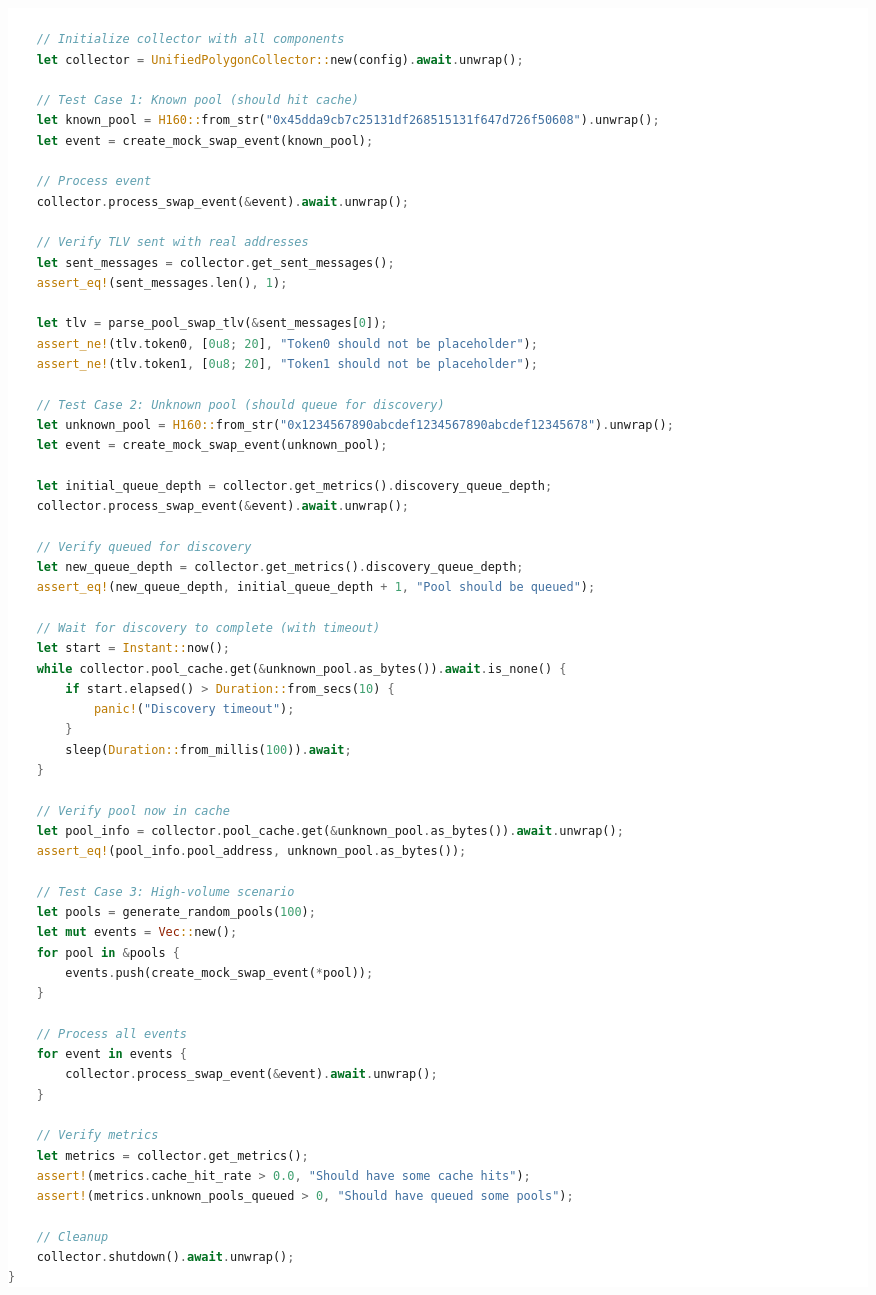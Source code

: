```rust

    // Initialize collector with all components
    let collector = UnifiedPolygonCollector::new(config).await.unwrap();

    // Test Case 1: Known pool (should hit cache)
    let known_pool = H160::from_str("0x45dda9cb7c25131df268515131f647d726f50608").unwrap();
    let event = create_mock_swap_event(known_pool);

    // Process event
    collector.process_swap_event(&event).await.unwrap();

    // Verify TLV sent with real addresses
    let sent_messages = collector.get_sent_messages();
    assert_eq!(sent_messages.len(), 1);

    let tlv = parse_pool_swap_tlv(&sent_messages[0]);
    assert_ne!(tlv.token0, [0u8; 20], "Token0 should not be placeholder");
    assert_ne!(tlv.token1, [0u8; 20], "Token1 should not be placeholder");

    // Test Case 2: Unknown pool (should queue for discovery)
    let unknown_pool = H160::from_str("0x1234567890abcdef1234567890abcdef12345678").unwrap();
    let event = create_mock_swap_event(unknown_pool);

    let initial_queue_depth = collector.get_metrics().discovery_queue_depth;
    collector.process_swap_event(&event).await.unwrap();

    // Verify queued for discovery
    let new_queue_depth = collector.get_metrics().discovery_queue_depth;
    assert_eq!(new_queue_depth, initial_queue_depth + 1, "Pool should be queued");

    // Wait for discovery to complete (with timeout)
    let start = Instant::now();
    while collector.pool_cache.get(&unknown_pool.as_bytes()).await.is_none() {
        if start.elapsed() > Duration::from_secs(10) {
            panic!("Discovery timeout");
        }
        sleep(Duration::from_millis(100)).await;
    }

    // Verify pool now in cache
    let pool_info = collector.pool_cache.get(&unknown_pool.as_bytes()).await.unwrap();
    assert_eq!(pool_info.pool_address, unknown_pool.as_bytes());

    // Test Case 3: High-volume scenario
    let pools = generate_random_pools(100);
    let mut events = Vec::new();
    for pool in &pools {
        events.push(create_mock_swap_event(*pool));
    }

    // Process all events
    for event in events {
        collector.process_swap_event(&event).await.unwrap();
    }

    // Verify metrics
    let metrics = collector.get_metrics();
    assert!(metrics.cache_hit_rate > 0.0, "Should have some cache hits");
    assert!(metrics.unknown_pools_queued > 0, "Should have queued some pools");

    // Cleanup
    collector.shutdown().await.unwrap();
}
```